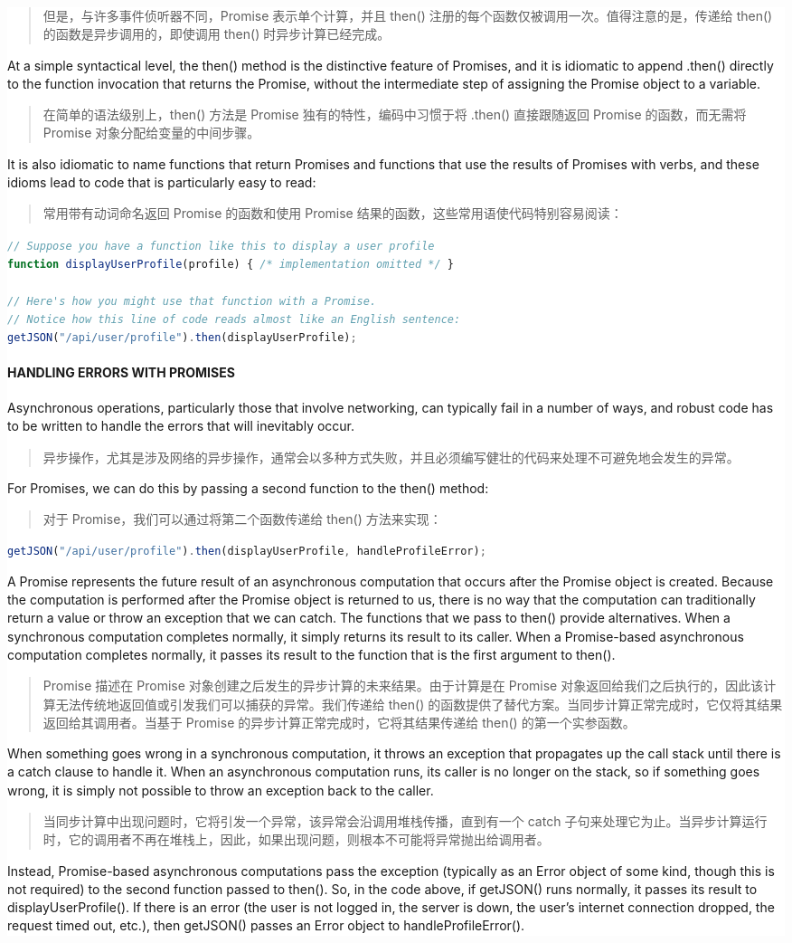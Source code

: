 > 但是，与许多事件侦听器不同，Promise 表示单个计算，并且 then() 注册的每个函数仅被调用一次。值得注意的是，传递给 then() 的函数是异步调用的，即使调用 then() 时异步计算已经完成。

At a simple syntactical level, the then() method is the distinctive feature of Promises, and it is idiomatic to append .then() directly to the function invocation that returns the Promise, without the intermediate step of assigning the Promise object to a variable.

> 在简单的语法级别上，then() 方法是 Promise 独有的特性，编码中习惯于将 .then() 直接跟随返回 Promise 的函数，而无需将 Promise 对象分配给变量的中间步骤。

It is also idiomatic to name functions that return Promises and functions that use the results of Promises with verbs, and these idioms lead to code that is particularly easy to read:

> 常用带有动词命名返回 Promise 的函数和使用 Promise 结果的函数，这些常用语使代码特别容易阅读：

```js
// Suppose you have a function like this to display a user profile
function displayUserProfile(profile) { /* implementation omitted */ }

// Here's how you might use that function with a Promise.
// Notice how this line of code reads almost like an English sentence:
getJSON("/api/user/profile").then(displayUserProfile);
```

#### HANDLING ERRORS WITH PROMISES

Asynchronous operations, particularly those that involve networking, can typically fail in a number of ways, and robust code has to be written to handle the errors that will inevitably occur.

> 异步操作，尤其是涉及网络的异步操作，通常会以多种方式失败，并且必须编写健壮的代码来处理不可避免地会发生的异常。

For Promises, we can do this by passing a second function to the then() method:

> 对于 Promise，我们可以通过将第二个函数传递给 then() 方法来实现：

```js
getJSON("/api/user/profile").then(displayUserProfile, handleProfileError);
```

A Promise represents the future result of an asynchronous computation that occurs after the Promise object is created. Because the computation is performed after the Promise object is returned to us, there is no way that the computation can traditionally return a value or throw an exception that we can catch. The functions that we pass to then() provide alternatives. When a synchronous computation completes normally, it simply returns its result to its caller. When a Promise-based asynchronous computation completes normally, it passes its result to the function that is the first argument to then().

> Promise 描述在 Promise 对象创建之后发生的异步计算的未来结果。由于计算是在 Promise 对象返回给我们之后执行的，因此该计算无法传统地返回值或引发我们可以捕获的异常。我们传递给 then() 的函数提供了替代方案。当同步计算正常完成时，它仅将其结果返回给其调用者。当基于 Promise 的异步计算正常完成时，它将其结果传递给 then() 的第一个实参函数。

When something goes wrong in a synchronous computation, it throws an exception that propagates up the call stack until there is a catch clause to handle it. When an asynchronous computation runs, its caller is no longer on the stack, so if something goes wrong, it is simply not possible to throw an exception back to the caller.

> 当同步计算中出现问题时，它将引发一个异常，该异常会沿调用堆栈传播，直到有一个 catch 子句来处理它为止。当异步计算运行时，它的调用者不再在堆栈上，因此，如果出现问题，则根本不可能将异常抛出给调用者。

Instead, Promise-based asynchronous computations pass the exception (typically as an Error object of some kind, though this is not required) to the second function passed to then(). So, in the code above, if getJSON() runs normally, it passes its result to displayUserProfile(). If there is an error (the user is not logged in, the server is down, the user’s internet connection dropped, the request timed out, etc.), then getJSON() passes an Error object to handleProfileError().
